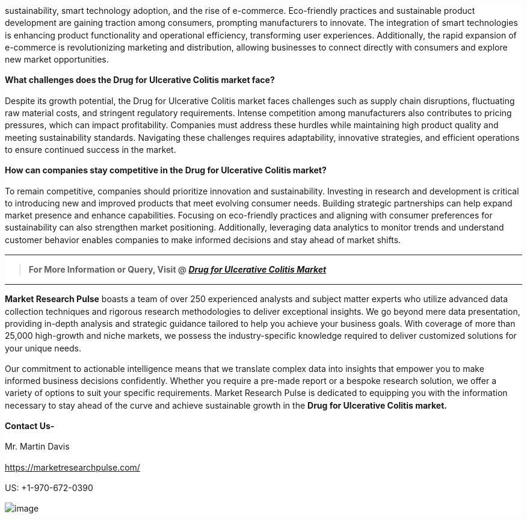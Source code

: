 sustainability, smart technology adoption, and the rise of e-commerce. Eco-friendly practices and sustainable product development are gaining traction among consumers, prompting manufacturers to innovate. The integration of smart technologies is enhancing product functionality and operational efficiency, transforming user experiences. Additionally, the rapid expansion of e-commerce is revolutionizing marketing and distribution, allowing businesses to connect directly with consumers and explore new market opportunities.</p><p><strong>What challenges does the Drug for Ulcerative Colitis market face?</strong></p><p>Despite its growth potential, the Drug for Ulcerative Colitis market faces challenges such as supply chain disruptions, fluctuating raw material costs, and stringent regulatory requirements. Intense competition among manufacturers also contributes to pricing pressures, which can impact profitability. Companies must address these hurdles while maintaining high product quality and meeting sustainability standards. Navigating these challenges requires adaptability, innovative strategies, and efficient operations to ensure continued success in the market.</p><p><strong>How can companies stay competitive in the Drug for Ulcerative Colitis market?</strong></p><p>To remain competitive, companies should prioritize innovation and sustainability. Investing in research and development is critical to introducing new and improved products that meet evolving consumer needs. Building strategic partnerships can help expand market presence and enhance capabilities. Focusing on eco-friendly practices and aligning with consumer preferences for sustainability can also strengthen market positioning. Additionally, leveraging data analytics to monitor trends and understand customer behavior enables companies to make informed decisions and stay ahead of market shifts.</p><hr /><blockquote><p><strong>For More Information or Query, Visit @&nbsp;<em><a href="https://marketresearchpulse.com/report/82974/drug-for-ulcerative-colitis-market?utm_source=Linkedin&utm_medium=027">Drug for Ulcerative Colitis Market</a></em></strong></p></blockquote><hr /><p><strong>Market Research Pulse</strong> boasts a team of over 250 experienced analysts and subject matter experts who utilize advanced data collection techniques and rigorous research methodologies to deliver exceptional insights. We go beyond mere data presentation, providing in-depth analysis and strategic guidance tailored to help you achieve your business goals. With coverage of more than 25,000 high-growth and niche markets, we possess the industry-specific knowledge required to deliver customized solutions for your unique needs.</p><p>Our commitment to actionable intelligence means that we translate complex data into insights that empower you to make informed business decisions confidently. Whether you require a pre-made report or a bespoke research solution, we offer a variety of options to suit your specific requirements. Market Research Pulse is dedicated to equipping you with the information necessary to stay ahead of the curve and achieve sustainable growth in the <strong>Drug for Ulcerative Colitis market.</strong></p><p><strong>Contact Us-</strong></p><p>Mr. Martin Davis</p><p>https://marketresearchpulse.com/</p><p>US: +1-970-672-0390</p>
![image](https://github.com/user-attachments/assets/13cfb010-3f4b-4d63-b739-0291614f6439)
